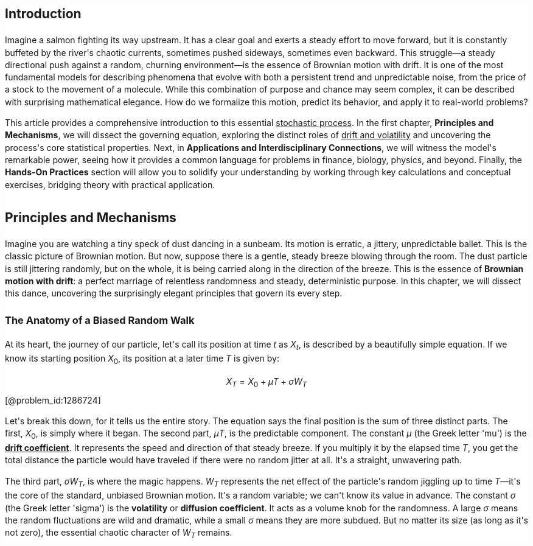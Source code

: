 ## Introduction
Imagine a salmon fighting its way upstream. It has a clear goal and exerts a steady effort to move forward, but it is constantly buffeted by the river's chaotic currents, sometimes pushed sideways, sometimes even backward. This struggle—a steady directional push against a random, churning environment—is the essence of Brownian motion with drift. It is one of the most fundamental models for describing phenomena that evolve with both a persistent trend and unpredictable noise, from the price of a stock to the movement of a molecule. While this combination of purpose and chance may seem complex, it can be described with surprising mathematical elegance. How do we formalize this motion, predict its behavior, and apply it to real-world problems?

This article provides a comprehensive introduction to this essential [stochastic process](@article_id:159008). In the first chapter, **Principles and Mechanisms**, we will dissect the governing equation, exploring the distinct roles of [drift and volatility](@article_id:262872) and uncovering the process's core statistical properties. Next, in **Applications and Interdisciplinary Connections**, we will witness the model's remarkable power, seeing how it provides a common language for problems in finance, biology, physics, and beyond. Finally, the **Hands-On Practices** section will allow you to solidify your understanding by working through key calculations and conceptual exercises, bridging theory with practical application.

## Principles and Mechanisms

Imagine you are watching a tiny speck of dust dancing in a sunbeam. Its motion is erratic, a jittery, unpredictable ballet. This is the classic picture of Brownian motion. But now, suppose there is a gentle, steady breeze blowing through the room. The dust particle is still jittering randomly, but on the whole, it is being carried along in the direction of the breeze. This is the essence of **Brownian motion with drift**: a perfect marriage of relentless randomness and steady, deterministic purpose. In this chapter, we will dissect this dance, uncovering the surprisingly elegant principles that govern its every step.

### The Anatomy of a Biased Random Walk

At its heart, the journey of our particle, let's call its position at time $t$ as $X_t$, is described by a beautifully simple equation. If we know its starting position $X_0$, its position at a later time $T$ is given by:

$$
X_T = X_0 + \mu T + \sigma W_T
$$
[@problem_id:1286724]

Let's break this down, for it tells us the entire story. The equation says the final position is the sum of three distinct parts. The first, $X_0$, is simply where it began. The second part, $\mu T$, is the predictable component. The constant $\mu$ (the Greek letter 'mu') is the **[drift coefficient](@article_id:198860)**. It represents the speed and direction of that steady breeze. If you multiply it by the elapsed time $T$, you get the total distance the particle would have traveled if there were no random jitter at all. It's a straight, unwavering path.

The third part, $\sigma W_T$, is where the magic happens. $W_T$ represents the net effect of the particle's random jiggling up to time $T$—it's the core of the standard, unbiased Brownian motion. It's a random variable; we can't know its value in advance. The constant $\sigma$ (the Greek letter 'sigma') is the **volatility** or **diffusion coefficient**. It acts as a volume knob for the randomness. A large $\sigma$ means the random fluctuations are wild and dramatic, while a small $\sigma$ means they are more subdued. But no matter its size (as long as it's not zero), the essential chaotic character of $W_T$ remains.
